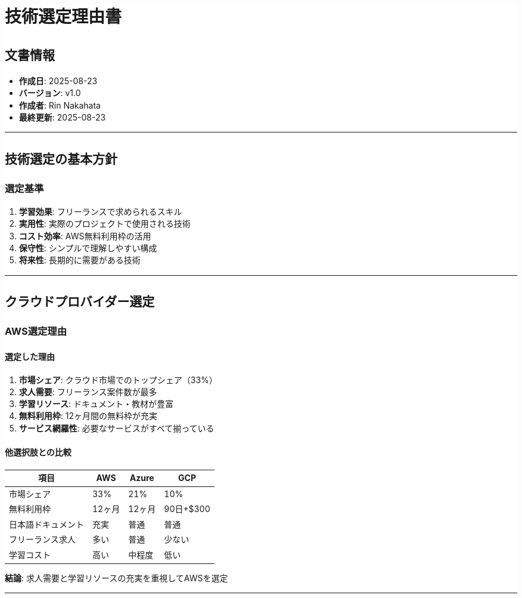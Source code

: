 # 技術選定理由書

##  文書情報

- **作成日**: 2025-08-23
- **バージョン**: v1.0
- **作成者**: Rin Nakahata
- **最終更新**: 2025-08-23

---

##  技術選定の基本方針

### 選定基準
1. **学習効果**: フリーランスで求められるスキル
2. **実用性**: 実際のプロジェクトで使用される技術
3. **コスト効率**: AWS無料利用枠の活用
4. **保守性**: シンプルで理解しやすい構成
5. **将来性**: 長期的に需要がある技術

---

##  クラウドプロバイダー選定

### AWS選定理由

####  選定した理由
1. **市場シェア**: クラウド市場でのトップシェア（33%）
2. **求人需要**: フリーランス案件数が最多
3. **学習リソース**: ドキュメント・教材が豊富
4. **無料利用枠**: 12ヶ月間の無料枠が充実
5. **サービス網羅性**: 必要なサービスがすべて揃っている

####  他選択肢との比較

| 項目 | AWS | Azure | GCP |
|------|-----|--------|-----|
| 市場シェア | 33% | 21% | 10% |
| 無料利用枠 | 12ヶ月 | 12ヶ月 | 90日+$300 |
| 日本語ドキュメント | 充実 | 普通 | 普通 |
| フリーランス求人 | 多い | 普通 | 少ない |
| 学習コスト | 高い | 中程度 | 低い |

**結論**: 求人需要と学習リソースの充実を重視してAWSを選定

---
